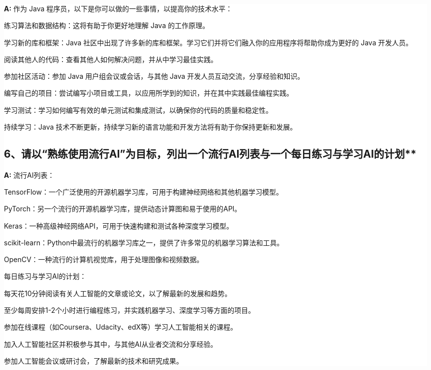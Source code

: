 **A:** 作为 Java 程序员，以下是你可以做的一些事情，以提高你的技术水平：

练习算法和数据结构：这将有助于你更好地理解 Java 的工作原理。

学习新的库和框架：Java 社区中出现了许多新的库和框架。学习它们并将它们融入你的应用程序将帮助你成为更好的 Java 开发人员。

阅读其他人的代码：查看其他人如何解决问题，并从中学习最佳实践。

参加社区活动：参加 Java 用户组会议或会话，与其他 Java 开发人员互动交流，分享经验和知识。

编写自己的项目：尝试编写小项目或工具，以应用所学到的知识，并在其中实践最佳编程实践。

学习测试：学习如何编写有效的单元测试和集成测试，以确保你的代码的质量和稳定性。

持续学习：Java 技术不断更新，持续学习新的语言功能和开发方法将有助于你保持更新和发展。

## 6、请以“熟练使用流行AI”为目标，列出一个流行AI列表与一个每日练习与学习AI的计划**

**A:** 流行AI列表：

TensorFlow：一个广泛使用的开源机器学习库，可用于构建神经网络和其他机器学习模型。

PyTorch：另一个流行的开源机器学习库，提供动态计算图和易于使用的API。

Keras：一种高级神经网络API，可用于快速构建和测试各种深度学习模型。

scikit-learn：Python中最流行的机器学习库之一，提供了许多常见的机器学习算法和工具。

OpenCV：一种流行的计算机视觉库，用于处理图像和视频数据。

每日练习与学习AI的计划：

每天花10分钟阅读有关人工智能的文章或论文，以了解最新的发展和趋势。

至少每周安排1-2个小时进行编程练习，并实践机器学习、深度学习等方面的项目。

参加在线课程（如Coursera、Udacity、edX等）学习人工智能相关的课程。

加入人工智能社区并积极参与其中，与其他AI从业者交流和分享经验。

参加人工智能会议或研讨会，了解最新的技术和研究成果。
